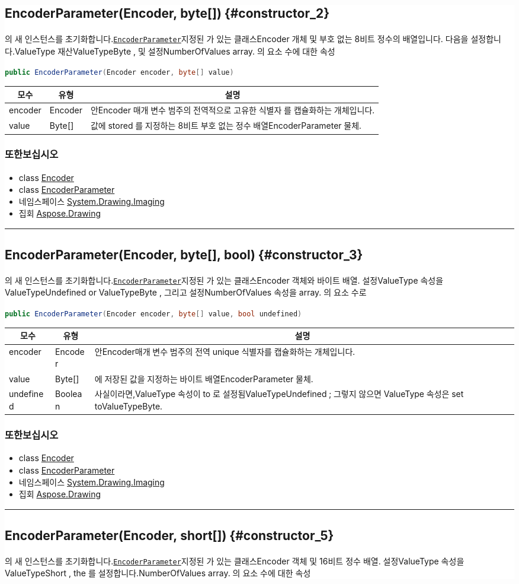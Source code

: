 ## EncoderParameter(Encoder, byte[]) {#constructor_2}

의 새 인스턴스를 초기화합니다.[`EncoderParameter`](../)지정된 가 있는 클래스Encoder 개체 및 부호 없는 8비트 정수의 배열입니다. 다음을 설정합니다.ValueType 재산ValueTypeByte , 및 설정NumberOfValues array. 의 요소 수에 대한 속성

```csharp
public EncoderParameter(Encoder encoder, byte[] value)
```

| 모수 | 유형 | 설명 |
| --- | --- | --- |
| encoder | Encoder | 안Encoder 매개 변수 범주의 전역적으로 고유한 식별자 를 캡슐화하는 개체입니다. |
| value | Byte[] | 값에 stored 를 지정하는 8비트 부호 없는 정수 배열EncoderParameter 물체. |

### 또한보십시오

* class [Encoder](../../encoder/)
* class [EncoderParameter](../)
* 네임스페이스 [System.Drawing.Imaging](../../encoderparameter/)
* 집회 [Aspose.Drawing](../../../)

---

## EncoderParameter(Encoder, byte[], bool) {#constructor_3}

의 새 인스턴스를 초기화합니다.[`EncoderParameter`](../)지정된 가 있는 클래스Encoder 객체와 바이트 배열. 설정ValueType 속성을ValueTypeUndefined or ValueTypeByte , 그리고 설정NumberOfValues 속성을 array. 의 요소 수로

```csharp
public EncoderParameter(Encoder encoder, byte[] value, bool undefined)
```

| 모수 | 유형 | 설명 |
| --- | --- | --- |
| encoder | Encoder | 안Encoder매개 변수 범주의 전역 unique 식별자를 캡슐화하는 개체입니다. |
| value | Byte[] | 에 저장된 값을 지정하는 바이트 배열EncoderParameter 물체. |
| undefined | Boolean | 사실이라면,ValueType 속성이 to 로 설정됨ValueTypeUndefined ; 그렇지 않으면 ValueType 속성은 set toValueTypeByte. |

### 또한보십시오

* class [Encoder](../../encoder/)
* class [EncoderParameter](../)
* 네임스페이스 [System.Drawing.Imaging](../../encoderparameter/)
* 집회 [Aspose.Drawing](../../../)

---

## EncoderParameter(Encoder, short[]) {#constructor_5}

의 새 인스턴스를 초기화합니다.[`EncoderParameter`](../)지정된 가 있는 클래스Encoder 객체 및 16비트 정수 배열. 설정ValueType 속성을ValueTypeShort , the 를 설정합니다.NumberOfValues array. 의 요소 수에 대한 속성
